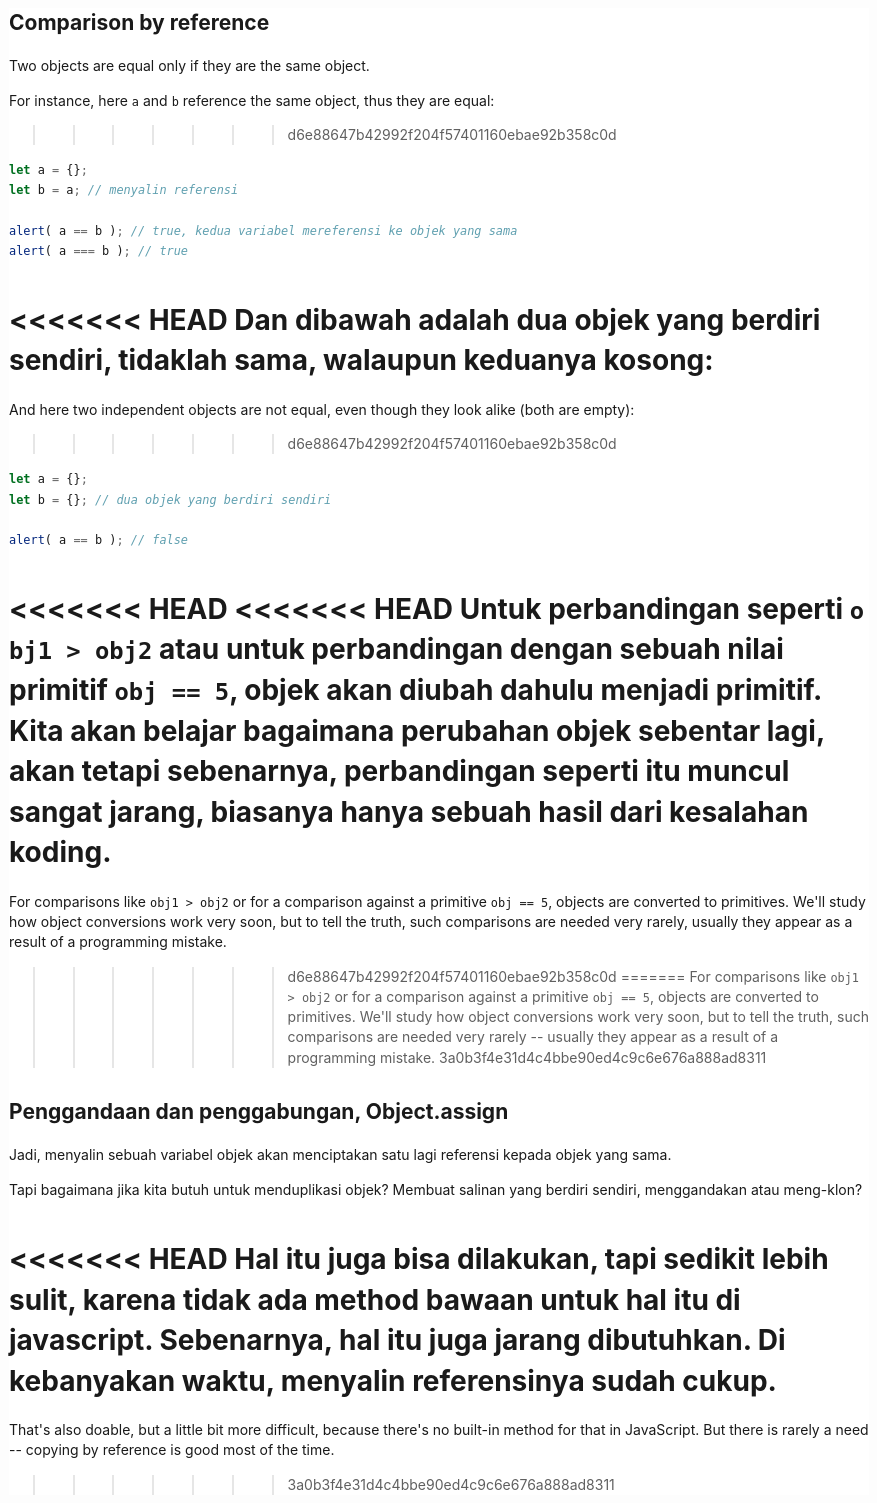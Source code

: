 ## Comparison by reference

Two objects are equal only if they are the same object.

For instance, here `a` and `b` reference the same object, thus they are equal:
>>>>>>> d6e88647b42992f204f57401160ebae92b358c0d

```js run
let a = {};
let b = a; // menyalin referensi

alert( a == b ); // true, kedua variabel mereferensi ke objek yang sama
alert( a === b ); // true
```

<<<<<<< HEAD
Dan dibawah adalah dua objek yang berdiri sendiri, tidaklah sama, walaupun keduanya kosong:
=======
And here two independent objects are not equal, even though they look alike (both are empty):
>>>>>>> d6e88647b42992f204f57401160ebae92b358c0d

```js run
let a = {};
let b = {}; // dua objek yang berdiri sendiri

alert( a == b ); // false
```

<<<<<<< HEAD
<<<<<<< HEAD
Untuk perbandingan seperti `obj1 > obj2` atau untuk perbandingan dengan sebuah nilai primitif `obj == 5`, objek akan diubah dahulu menjadi primitif. Kita akan belajar bagaimana perubahan objek sebentar lagi, akan tetapi sebenarnya, perbandingan seperti itu muncul sangat jarang, biasanya hanya sebuah hasil dari kesalahan koding.
=======
For comparisons like `obj1 > obj2` or for a comparison against a primitive `obj == 5`, objects are converted to primitives. We'll study how object conversions work very soon, but to tell the truth, such comparisons are needed very rarely, usually they appear as a result of a programming mistake.
>>>>>>> d6e88647b42992f204f57401160ebae92b358c0d
=======
For comparisons like `obj1 > obj2` or for a comparison against a primitive `obj == 5`, objects are converted to primitives. We'll study how object conversions work very soon, but to tell the truth, such comparisons are needed very rarely -- usually they appear as a result of a programming mistake.
>>>>>>> 3a0b3f4e31d4c4bbe90ed4c9c6e676a888ad8311

## Penggandaan dan penggabungan, Object.assign

Jadi, menyalin sebuah variabel objek akan menciptakan satu lagi referensi kepada objek yang sama.

Tapi bagaimana jika kita butuh untuk menduplikasi objek? Membuat salinan yang berdiri sendiri, menggandakan atau meng-klon?

<<<<<<< HEAD
Hal itu juga bisa dilakukan, tapi sedikit lebih sulit, karena tidak ada method bawaan untuk hal itu di javascript. Sebenarnya, hal itu juga jarang dibutuhkan. Di kebanyakan waktu, menyalin referensinya sudah cukup.
=======
That's also doable, but a little bit more difficult, because there's no built-in method for that in JavaScript. But there is rarely a need -- copying by reference is good most of the time.
>>>>>>> 3a0b3f4e31d4c4bbe90ed4c9c6e676a888ad8311
